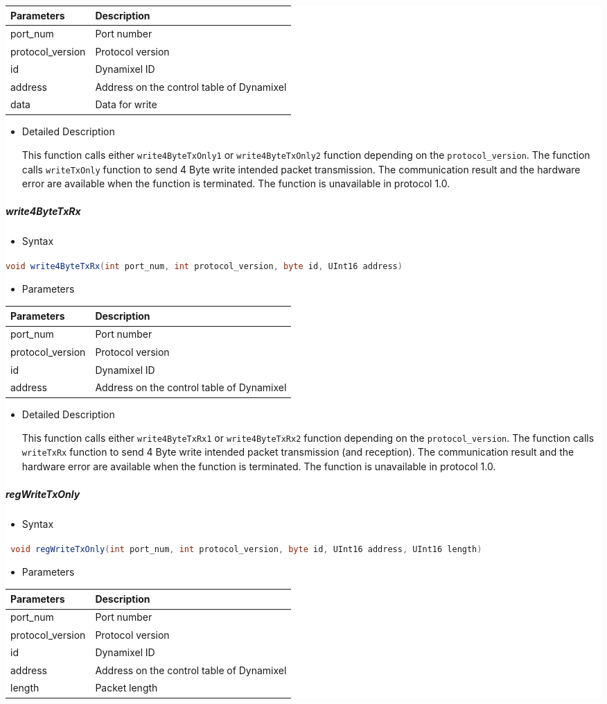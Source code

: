 | Parameters       | Description                               |
|:-----------------|:------------------------------------------|
| port_num         | Port number                               |
| protocol_version | Protocol version                          |
| id               | Dynamixel ID                              |
| address          | Address on the control table of Dynamixel |
| data             | Data for write                            |


- Detailed Description

   This function calls either `write4ByteTxOnly1` or `write4ByteTxOnly2` function depending on the `protocol_version`. The function calls `writeTxOnly` function to send 4 Byte write intended packet transmission. The communication result and the hardware error are available when the function is terminated. The function is unavailable in protocol 1.0.


##### write4ByteTxRx
- Syntax
``` cs
void write4ByteTxRx(int port_num, int protocol_version, byte id, UInt16 address)
```
- Parameters

| Parameters       | Description                               |
|:-----------------|:------------------------------------------|
| port_num         | Port number                               |
| protocol_version | Protocol version                          |
| id               | Dynamixel ID                              |
| address          | Address on the control table of Dynamixel |


- Detailed Description

   This function calls either `write4ByteTxRx1` or `write4ByteTxRx2` function depending on the `protocol_version`. The function calls `writeTxRx` function to send 4 Byte write intended packet transmission (and reception). The communication result and the hardware error are available when the function is terminated. The function is unavailable in protocol 1.0.


##### regWriteTxOnly
- Syntax
``` cs
 void regWriteTxOnly(int port_num, int protocol_version, byte id, UInt16 address, UInt16 length)
```
- Parameters

| Parameters       | Description                               |
|:-----------------|:------------------------------------------|
| port_num         | Port number                               |
| protocol_version | Protocol version                          |
| id               | Dynamixel ID                              |
| address          | Address on the control table of Dynamixel |
| length           | Packet length                             |
